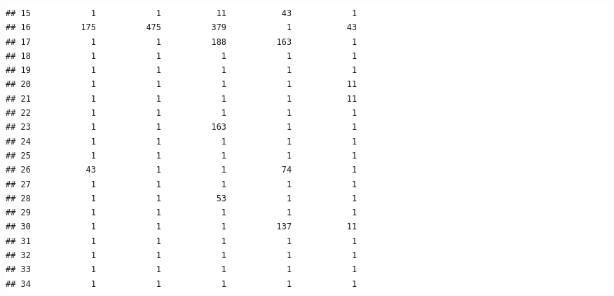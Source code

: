     ## 15            1            1           11           43            1
    ## 16          175          475          379            1           43
    ## 17            1            1          188          163            1
    ## 18            1            1            1            1            1
    ## 19            1            1            1            1            1
    ## 20            1            1            1            1           11
    ## 21            1            1            1            1           11
    ## 22            1            1            1            1            1
    ## 23            1            1          163            1            1
    ## 24            1            1            1            1            1
    ## 25            1            1            1            1            1
    ## 26           43            1            1           74            1
    ## 27            1            1            1            1            1
    ## 28            1            1           53            1            1
    ## 29            1            1            1            1            1
    ## 30            1            1            1          137           11
    ## 31            1            1            1            1            1
    ## 32            1            1            1            1            1
    ## 33            1            1            1            1            1
    ## 34            1            1            1            1            1